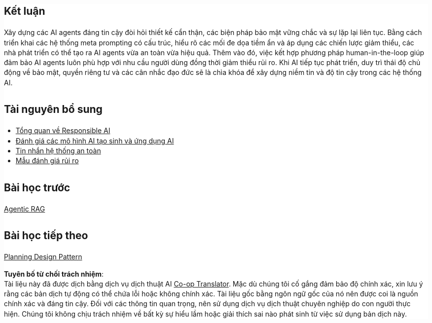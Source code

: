 ## Kết luận

Xây dựng các AI agents đáng tin cậy đòi hỏi thiết kế cẩn thận, các biện pháp bảo mật vững chắc và sự lặp lại liên tục. Bằng cách triển khai các hệ thống meta prompting có cấu trúc, hiểu rõ các mối đe dọa tiềm ẩn và áp dụng các chiến lược giảm thiểu, các nhà phát triển có thể tạo ra AI agents vừa an toàn vừa hiệu quả. Thêm vào đó, việc kết hợp phương pháp human-in-the-loop giúp đảm bảo AI agents luôn phù hợp với nhu cầu người dùng đồng thời giảm thiểu rủi ro. Khi AI tiếp tục phát triển, duy trì thái độ chủ động về bảo mật, quyền riêng tư và các cân nhắc đạo đức sẽ là chìa khóa để xây dựng niềm tin và độ tin cậy trong các hệ thống AI.

## Tài nguyên bổ sung

- <a href="https://learn.microsoft.com/azure/ai-studio/responsible-use-of-ai-overview" target="_blank">Tổng quan về Responsible AI</a>
- <a href="https://learn.microsoft.com/azure/ai-studio/concepts/evaluation-approach-gen-ai" target="_blank">Đánh giá các mô hình AI tạo sinh và ứng dụng AI</a>
- <a href="https://learn.microsoft.com/azure/ai-services/openai/concepts/system-message?context=%2Fazure%2Fai-studio%2Fcontext%2Fcontext&tabs=top-techniques" target="_blank">Tin nhắn hệ thống an toàn</a>
- <a href="https://blogs.microsoft.com/wp-content/uploads/prod/sites/5/2022/06/Microsoft-RAI-Impact-Assessment-Template.pdf?culture=en-us&country=us" target="_blank">Mẫu đánh giá rủi ro</a>

## Bài học trước

[Agentic RAG](../05-agentic-rag/README.md)

## Bài học tiếp theo

[Planning Design Pattern](../07-planning-design/README.md)

**Tuyên bố từ chối trách nhiệm**:  
Tài liệu này đã được dịch bằng dịch vụ dịch thuật AI [Co-op Translator](https://github.com/Azure/co-op-translator). Mặc dù chúng tôi cố gắng đảm bảo độ chính xác, xin lưu ý rằng các bản dịch tự động có thể chứa lỗi hoặc không chính xác. Tài liệu gốc bằng ngôn ngữ gốc của nó nên được coi là nguồn chính xác và đáng tin cậy. Đối với các thông tin quan trọng, nên sử dụng dịch vụ dịch thuật chuyên nghiệp do con người thực hiện. Chúng tôi không chịu trách nhiệm về bất kỳ sự hiểu lầm hoặc giải thích sai nào phát sinh từ việc sử dụng bản dịch này.